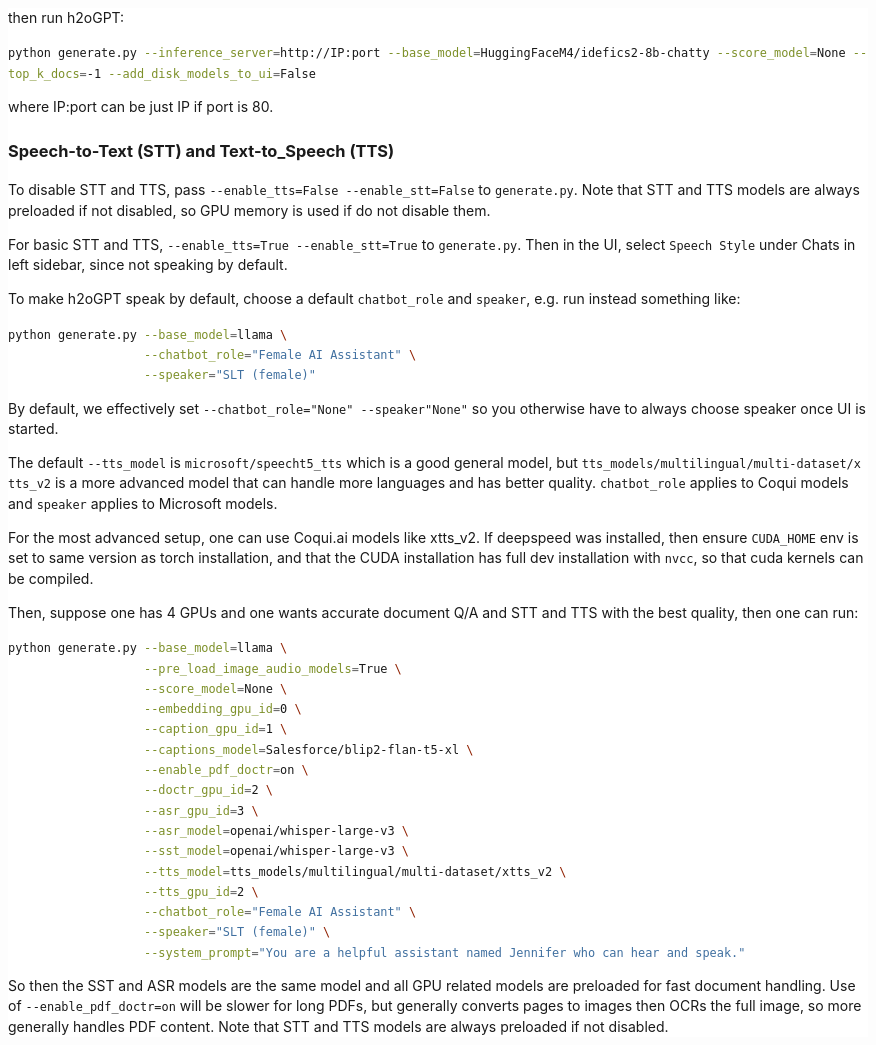 then run h2oGPT:
```bash
python generate.py --inference_server=http://IP:port --base_model=HuggingFaceM4/idefics2-8b-chatty --score_model=None --top_k_docs=-1 --add_disk_models_to_ui=False
```
where IP:port can be just IP if port is 80.

### Speech-to-Text (STT) and Text-to_Speech (TTS)

To disable STT and TTS, pass `--enable_tts=False --enable_stt=False` to `generate.py`.  Note that STT and TTS models are always preloaded if not disabled, so GPU memory is used if do not disable them.

For basic STT and TTS, `--enable_tts=True --enable_stt=True` to `generate.py`.  Then in the UI, select `Speech Style` under Chats in left sidebar, since not speaking by default.

To make h2oGPT speak by default, choose a default `chatbot_role` and `speaker`, e.g. run instead something like:
```bash
python generate.py --base_model=llama \
                   --chatbot_role="Female AI Assistant" \
                   --speaker="SLT (female)"
```
By default, we effectively set `--chatbot_role="None" --speaker"None"` so you otherwise have to always choose speaker once UI is started.

The default `--tts_model` is `microsoft/speecht5_tts` which is a good general model, but `tts_models/multilingual/multi-dataset/xtts_v2` is a more advanced model that can handle more languages and has better quality.    `chatbot_role` applies to Coqui models and `speaker` applies to Microsoft models.

For the most advanced setup, one can use Coqui.ai models like xtts_v2.  If deepspeed was installed, then ensure `CUDA_HOME` env is set to same version as torch installation, and that the CUDA installation has full dev installation with `nvcc`, so that cuda kernels can be compiled.

Then, suppose one has 4 GPUs and one wants accurate document Q/A and STT and TTS with the best quality, then one can run:
```bash
python generate.py --base_model=llama \
                   --pre_load_image_audio_models=True \
                   --score_model=None \
                   --embedding_gpu_id=0 \
                   --caption_gpu_id=1 \
                   --captions_model=Salesforce/blip2-flan-t5-xl \
                   --enable_pdf_doctr=on \
                   --doctr_gpu_id=2 \
                   --asr_gpu_id=3 \
                   --asr_model=openai/whisper-large-v3 \
                   --sst_model=openai/whisper-large-v3 \
                   --tts_model=tts_models/multilingual/multi-dataset/xtts_v2 \
                   --tts_gpu_id=2 \
                   --chatbot_role="Female AI Assistant" \
                   --speaker="SLT (female)" \
                   --system_prompt="You are a helpful assistant named Jennifer who can hear and speak."
```
So then the SST and ASR models are the same model and all GPU related models are preloaded for fast document handling. Use of `--enable_pdf_doctr=on` will be slower for long PDFs, but generally converts pages to images then OCRs the full image, so more generally handles PDF content.  Note that STT and TTS models are always preloaded if not disabled.
